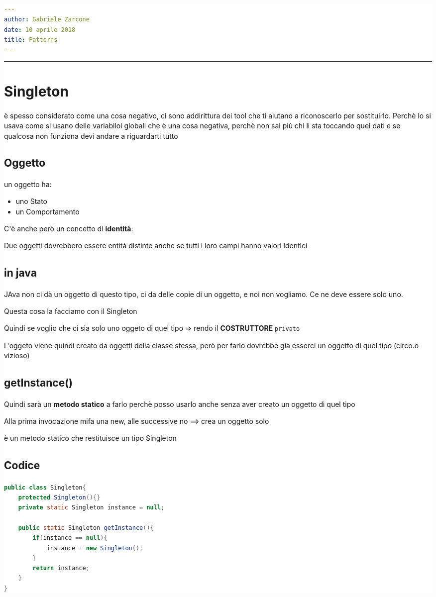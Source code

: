 ```yaml
---
author: Gabriele Zarcone
date: 10 aprile 2018
title: Patterns
---
```

---------------------------------------------

# Singleton

è spesso considerato come una cosa negativo, ci sono addirittura dei tool che ti aiutano a riconoscerlo per sostituirlo. Perchè lo si usava come si usano delle variabiloi globali che è una cosa negativa, perchè non sai più chi li sta toccando quei dati e se qualcosa non funziona devi andare a riguardarti tutto

## Oggetto

un oggetto ha:

* uno Stato
* un Comportamento

C'è anche però un concetto di **identità**:

Due oggetti dovrebbero essere entità distinte anche se tutti i loro campi  hanno valori identici

## in java

JAva non ci dà un oggetto di questo tipo, ci da delle copie di un oggetto, e noi non vogliamo. Ce ne deve essere solo uno. 

Questa cosa la facciamo con il  Singleton

Quindi se voglio che ci sia solo uno oggeto di quel tipo => rendo il **COSTRUTTORE** `privato`

L'oggeto viene quindi creato da oggetti della classe stessa, però per farlo dovrebbe già esserci un oggetto di quel tipo (circo.o vizioso)

## getInstance()
Quindi sarà un **metodo statico** a farlo perchè posso usarlo anche senza aver creato un oggetto di quel tipo

Alla prima invocazione mifa una new, alle successive no ==> crea un oggetto solo

è un metodo statico che restituisce un tipo Singleton

## Codice

```java
public class Singleton{
    protected Singleton(){}
    private static Singleton instance = null;

    public static Singleton getInstance(){
        if(instance == null){
            instance = new Singleton();
        }
        return instance;
    }
}
```
